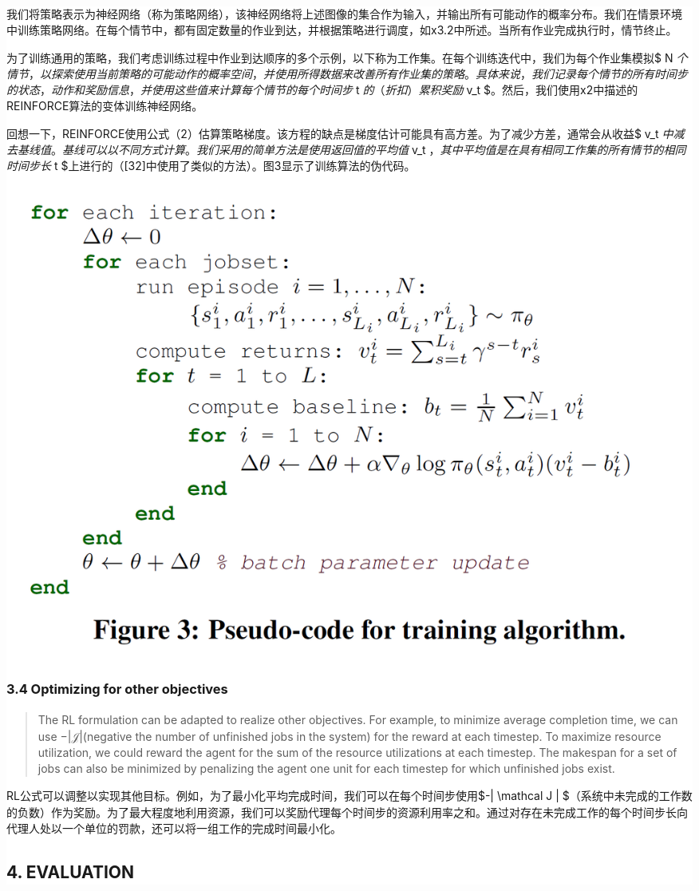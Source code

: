 我们将策略表示为神经网络（称为策略网络），该神经网络将上述图像的集合作为输入，并输出所有可能动作的概率分布。我们在情景环境中训练策略网络。在每个情节中，都有固定数量的作业到达，并根据策略进行调度，如x3.2中所述。当所有作业完成执行时，情节终止。

为了训练通用的策略，我们考虑训练过程中作业到达顺序的多个示例，以下称为工作集。在每个训练迭代中，我们为每个作业集模拟$ N $个情节，以探索使用当前策略的可能动作的概率空间，并使用所得数据来改善所有作业集的策略。具体来说，我们记录每个情节的所有时间步的状态，动作和奖励信息，并使用这些值来计算每个情节的每个时间步$ t $的（折扣）累积奖励$ v_t $。然后，我们使用x2中描述的REINFORCE算法的变体训练神经网络。

回想一下，REINFORCE使用公式（2）估算策略梯度。该方程的缺点是梯度估计可能具有高方差。为了减少方差，通常会从收益$ v_t $中减去基线值。基线可以以不同方式计算。我们采用的简单方法是使用返回值的平均值$ v_t $，其中平均值是在具有相同工作集的所有情节的相同时间步长$ t $上进行的（[32]中使用了类似的方法）。图3显示了训练算法的伪代码。

![3](resource/Resource-Management-with-Deep-Reinforcement-Learning/3.png)

### 3.4 Optimizing for other objectives

> The RL formulation can be adapted to realize other objectives. For example, to minimize average completion time, we can use $-\vert\mathcal J\vert$(negative the number of unfinished jobs in the system) for the reward at each timestep. To maximize resource utilization, we could reward the agent for the sum of the resource utilizations at each timestep. The makespan for a set of jobs can also be minimized by penalizing the agent one unit for each timestep for which unfinished jobs exist.

RL公式可以调整以实现其他目标。例如，为了最小化平均完成时间，我们可以在每个时间步使用$-| \mathcal J | $（系统中未完成的工作数的负数）作为奖励。为了最大程度地利用资源，我们可以奖励代理每个时间步的资源利用率之和。通过对存在未完成工作的每个时间步长向代理人处以一个单位的罚款，还可以将一组工作的完成时间最小化。

## 4. EVALUATION
